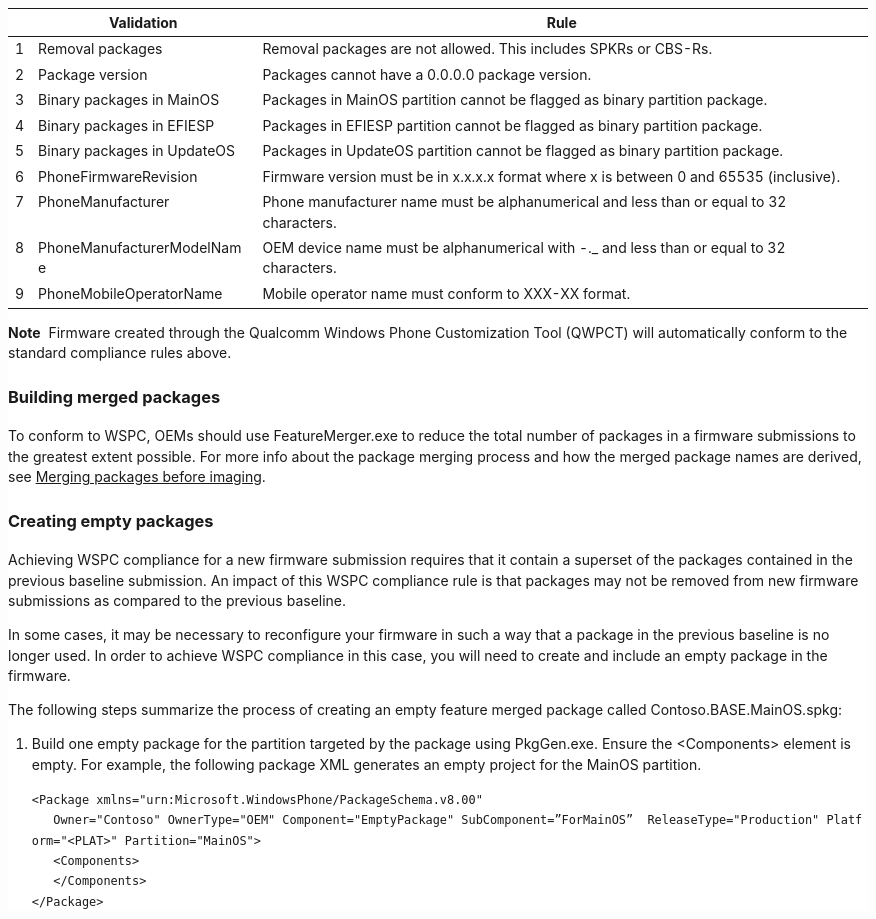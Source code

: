 |     | Validation                  | Rule                                                                                      |
|-----|-----------------------------|-------------------------------------------------------------------------------------------|
| 1   | Removal packages            | Removal packages are not allowed. This includes SPKRs or CBS-Rs.                          |
| 2   | Package version             | Packages cannot have a 0.0.0.0 package version.                                           |
| 3   | Binary packages in MainOS   | Packages in MainOS partition cannot be flagged as binary partition package.               |
| 4   | Binary packages in EFIESP   | Packages in EFIESP partition cannot be flagged as binary partition package.               |
| 5   | Binary packages in UpdateOS | Packages in UpdateOS partition cannot be flagged as binary partition package.             |
| 6   | PhoneFirmwareRevision       | Firmware version must be in x.x.x.x format where x is between 0 and 65535 (inclusive).    |
| 7   | PhoneManufacturer           | Phone manufacturer name must be alphanumerical and less than or equal to 32 characters.   |
| 8   | PhoneManufacturerModelName  | OEM device name must be alphanumerical with -.\_ and less than or equal to 32 characters. |
| 9   | PhoneMobileOperatorName     | Mobile operator name must conform to XXX-XX format.                                       |

 

**Note**  Firmware created through the Qualcomm Windows Phone Customization Tool (QWPCT) will automatically conform to the standard
compliance rules above.

 

### <span id="merged"></span><span id="MERGED"></span>Building merged packages

To conform to WSPC, OEMs should use FeatureMerger.exe to reduce the total number of packages in a firmware submissions to the greatest extent possible. For more info about the package merging process and how the merged package names are derived, see [Merging packages before imaging](merging-packages-before-imaging.md).

### <span id="empty"></span><span id="EMPTY"></span>Creating empty packages

Achieving WSPC compliance for a new firmware submission requires that it contain a superset of the packages contained in the previous baseline submission. An impact of this WSPC compliance rule is that packages may not be removed from new firmware submissions as compared to the previous baseline.

In some cases, it may be necessary to reconfigure your firmware in such a way that a package in the previous baseline is no longer used. In order to achieve WSPC compliance in this case, you will need to create and include an empty package in the firmware.

The following steps summarize the process of creating an empty feature merged package called Contoso.BASE.MainOS.spkg:

1.  Build one empty package for the partition targeted by the package using PkgGen.exe. Ensure the &lt;Components&gt; element is empty. For example, the following package XML generates an empty project for the MainOS partition.

    ``` syntax
    <Package xmlns="urn:Microsoft.WindowsPhone/PackageSchema.v8.00"
       Owner="Contoso" OwnerType="OEM" Component="EmptyPackage" SubComponent=”ForMainOS”  ReleaseType="Production" Platform="<PLAT>" Partition="MainOS">
       <Components>
       </Components>
    </Package>
    ```
